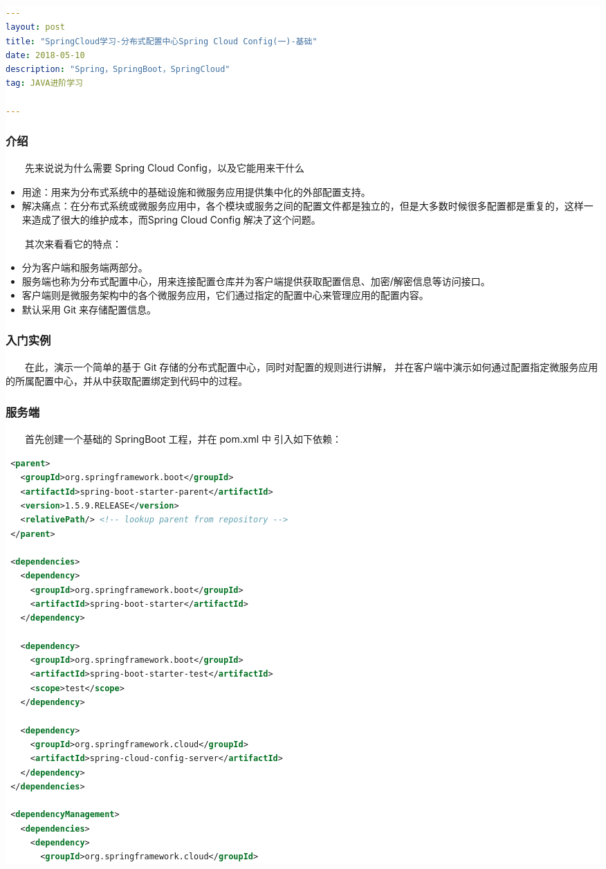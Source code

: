 ```yaml
---
layout: post
title: "SpringCloud学习-分布式配置中心Spring Cloud Config(一)-基础"
date: 2018-05-10
description: "Spring，SpringBoot，SpringCloud"
tag: JAVA进阶学习

---
```


### 介绍

&emsp;&emsp;先来说说为什么需要 Spring Cloud Config，以及它能用来干什么

- 用途：用来为分布式系统中的基础设施和微服务应用提供集中化的外部配置支持。
- 解决痛点：在分布式系统或微服务应用中，各个模块或服务之间的配置文件都是独立的，但是大多数时候很多配置都是重复的，这样一来造成了很大的维护成本，而Spring Cloud Config 解决了这个问题。

&emsp;&emsp;其次来看看它的特点：

- 分为客户端和服务端两部分。
- 服务端也称为分布式配置中心，用来连接配置仓库并为客户端提供获取配置信息、加密/解密信息等访问接口。
- 客户端则是微服务架构中的各个微服务应用，它们通过指定的配置中心来管理应用的配置内容。
- 默认采用 Git 来存储配置信息。

### 入门实例

&emsp;&emsp;在此，演示一个简单的基于 Git 存储的分布式配置中心，同时对配置的规则进行讲解，
并在客户端中演示如何通过配置指定微服务应用的所属配置中心，并从中获取配置绑定到代码中的过程。

### 服务端

&emsp;&emsp;首先创建一个基础的 SpringBoot 工程，并在 pom.xml 中
引入如下依赖：

```xml
 <parent>
   <groupId>org.springframework.boot</groupId>
   <artifactId>spring-boot-starter-parent</artifactId>
   <version>1.5.9.RELEASE</version>
   <relativePath/> <!-- lookup parent from repository -->
 </parent>

 <dependencies>
   <dependency>
     <groupId>org.springframework.boot</groupId>
     <artifactId>spring-boot-starter</artifactId>
   </dependency>

   <dependency>
     <groupId>org.springframework.boot</groupId>
     <artifactId>spring-boot-starter-test</artifactId>
     <scope>test</scope>
   </dependency>

   <dependency>
     <groupId>org.springframework.cloud</groupId>
     <artifactId>spring-cloud-config-server</artifactId>
   </dependency>
 </dependencies>

 <dependencyManagement>
   <dependencies>
     <dependency>
       <groupId>org.springframework.cloud</groupId>
```